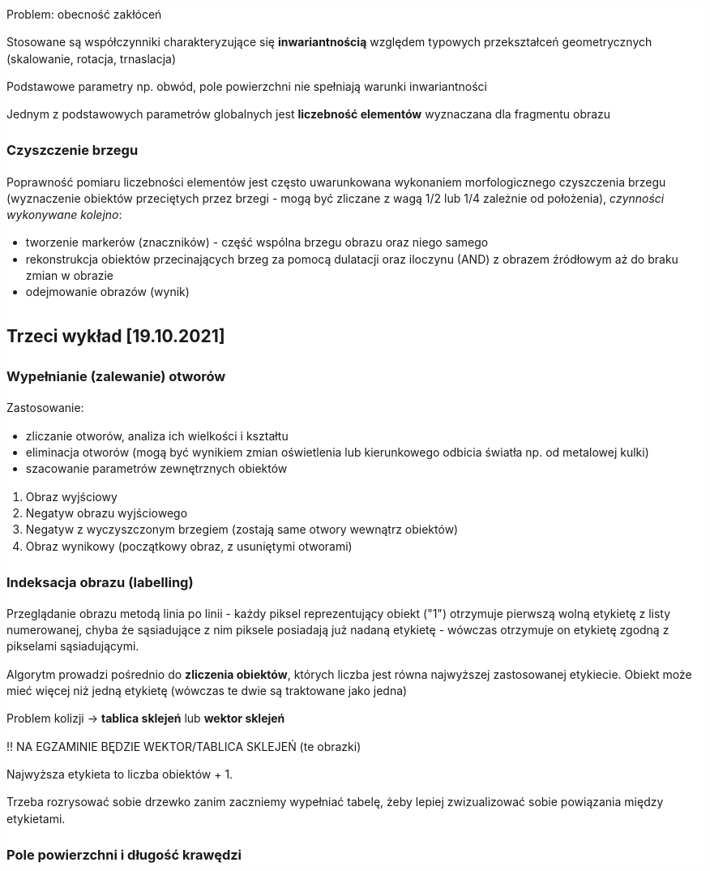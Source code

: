 Problem: obecność zakłóceń

Stosowane są współczynniki charakteryzujące się **inwariantnością** względem typowych przekształceń geometrycznych (skalowanie, rotacja, trnaslacja)

Podstawowe parametry np. obwód, pole powierzchni nie spełniają warunki inwariantności

Jednym z podstawowych parametrów globalnych jest **liczebność elementów** wyznaczana dla fragmentu obrazu

### Czyszczenie brzegu

Poprawność pomiaru liczebności elementów jest często uwarunkowana wykonaniem morfologicznego czyszczenia brzegu (wyznaczenie obiektów przeciętych przez brzegi - mogą być zliczane z wagą 1/2 lub 1/4 zależnie od położenia), *czynności wykonywane kolejno*:

- tworzenie markerów (znaczników) - część wspólna brzegu obrazu oraz niego samego
- rekonstrukcja obiektów przecinających brzeg za pomocą dulatacji oraz iloczynu (AND) z obrazem źródłowym aż do braku zmian w obrazie
- odejmowanie obrazów (wynik)

## Trzeci wykład [19.10.2021]

### Wypełnianie (zalewanie) otworów

Zastosowanie:
- zliczanie otworów, analiza ich wielkości i kształtu
- eliminacja otworów (mogą być wynikiem zmian oświetlenia lub kierunkowego odbicia światła np. od metalowej kulki)
- szacowanie parametrów zewnętrznych obiektów

1. Obraz wyjściowy
2. Negatyw obrazu wyjściowego
3. Negatyw z wyczyszczonym brzegiem (zostają same otwory wewnątrz obiektów)
4. Obraz wynikowy (początkowy obraz, z usuniętymi otworami)

### Indeksacja obrazu (labelling)

Przeglądanie obrazu metodą linia po linii - każdy piksel reprezentujący obiekt ("1") otrzymuje pierwszą wolną etykietę z listy numerowanej, chyba że sąsiadujące z nim piksele posiadają już nadaną etykietę - wówczas otrzymuje on etykietę zgodną z pikselami sąsiadującymi.

Algorytm prowadzi pośrednio do **zliczenia obiektów**, których liczba jest równa najwyższej zastosowanej etykiecie. Obiekt może mieć więcej niż jedną etykietę (wówczas te dwie są traktowane jako jedna)

Problem kolizji -> **tablica sklejeń** lub **wektor sklejeń**

!! NA EGZAMINIE BĘDZIE WEKTOR/TABLICA SKLEJEŃ (te obrazki)

Najwyższa etykieta to liczba obiektów + 1.

Trzeba rozrysować sobie drzewko zanim zaczniemy wypełniać tabelę, żeby lepiej zwizualizować sobie powiązania między etykietami.

### Pole powierzchni i długość krawędzi
